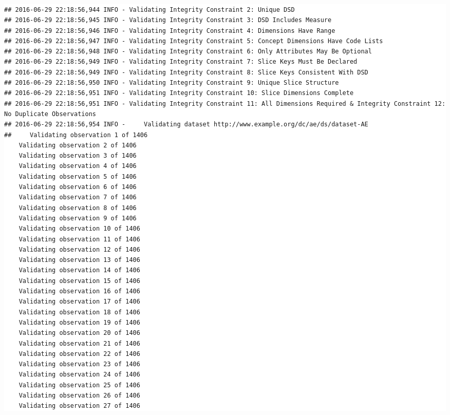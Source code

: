     ## 2016-06-29 22:18:56,944 INFO - Validating Integrity Constraint 2: Unique DSD
    ## 2016-06-29 22:18:56,945 INFO - Validating Integrity Constraint 3: DSD Includes Measure
    ## 2016-06-29 22:18:56,946 INFO - Validating Integrity Constraint 4: Dimensions Have Range
    ## 2016-06-29 22:18:56,947 INFO - Validating Integrity Constraint 5: Concept Dimensions Have Code Lists
    ## 2016-06-29 22:18:56,948 INFO - Validating Integrity Constraint 6: Only Attributes May Be Optional
    ## 2016-06-29 22:18:56,949 INFO - Validating Integrity Constraint 7: Slice Keys Must Be Declared
    ## 2016-06-29 22:18:56,949 INFO - Validating Integrity Constraint 8: Slice Keys Consistent With DSD
    ## 2016-06-29 22:18:56,950 INFO - Validating Integrity Constraint 9: Unique Slice Structure
    ## 2016-06-29 22:18:56,951 INFO - Validating Integrity Constraint 10: Slice Dimensions Complete
    ## 2016-06-29 22:18:56,951 INFO - Validating Integrity Constraint 11: All Dimensions Required & Integrity Constraint 12: No Duplicate Observations
    ## 2016-06-29 22:18:56,954 INFO -     Validating dataset http://www.example.org/dc/ae/ds/dataset-AE
    ##     Validating observation 1 of 1406
        Validating observation 2 of 1406
        Validating observation 3 of 1406
        Validating observation 4 of 1406
        Validating observation 5 of 1406
        Validating observation 6 of 1406
        Validating observation 7 of 1406
        Validating observation 8 of 1406
        Validating observation 9 of 1406
        Validating observation 10 of 1406
        Validating observation 11 of 1406
        Validating observation 12 of 1406
        Validating observation 13 of 1406
        Validating observation 14 of 1406
        Validating observation 15 of 1406
        Validating observation 16 of 1406
        Validating observation 17 of 1406
        Validating observation 18 of 1406
        Validating observation 19 of 1406
        Validating observation 20 of 1406
        Validating observation 21 of 1406
        Validating observation 22 of 1406
        Validating observation 23 of 1406
        Validating observation 24 of 1406
        Validating observation 25 of 1406
        Validating observation 26 of 1406
        Validating observation 27 of 1406